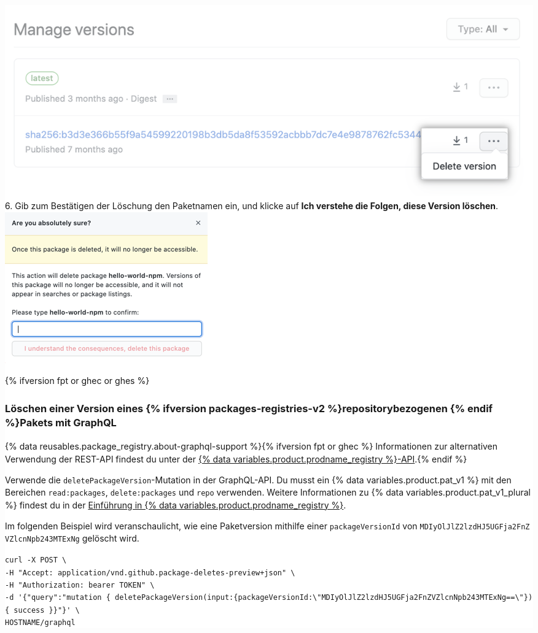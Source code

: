   ![Schaltfläche „Paketversion löschen“](/assets/images/help/package-registry/delete-container-package-version.png)
6. Gib zum Bestätigen der Löschung den Paketnamen ein, und klicke auf **Ich verstehe die Folgen, diese Version löschen**.
  ![Schaltfläche zum Bestätigen des Löschens von Paketen](/assets/images/help/package-registry/package-version-deletion-confirmation.png)

{% ifversion fpt or ghec or ghes %}
### Löschen einer Version eines {% ifversion packages-registries-v2 %}repositorybezogenen {% endif %}Pakets mit GraphQL

{% data reusables.package_registry.about-graphql-support %}{% ifversion fpt or ghec %} Informationen zur alternativen Verwendung der REST-API findest du unter der [{% data variables.product.prodname_registry %}-API](/rest/reference/packages).{% endif %}

Verwende die `deletePackageVersion`-Mutation in der GraphQL-API. Du musst ein {% data variables.product.pat_v1 %} mit den Bereichen `read:packages`, `delete:packages` und `repo` verwenden. Weitere Informationen zu {% data variables.product.pat_v1_plural %} findest du in der [Einführung in {% data variables.product.prodname_registry %}](/packages/publishing-and-managing-packages/about-github-packages#authenticating-to-github-packages).

Im folgenden Beispiel wird veranschaulicht, wie eine Paketversion mithilfe einer `packageVersionId` von `MDIyOlJlZ2lzdHJ5UGFja2FnZVZlcnNpb243MTExNg` gelöscht wird.

```shell
curl -X POST \
-H "Accept: application/vnd.github.package-deletes-preview+json" \
-H "Authorization: bearer TOKEN" \
-d '{"query":"mutation { deletePackageVersion(input:{packageVersionId:\"MDIyOlJlZ2lzdHJ5UGFja2FnZVZlcnNpb243MTExNg==\"}) { success }}"}' \
HOSTNAME/graphql
```
